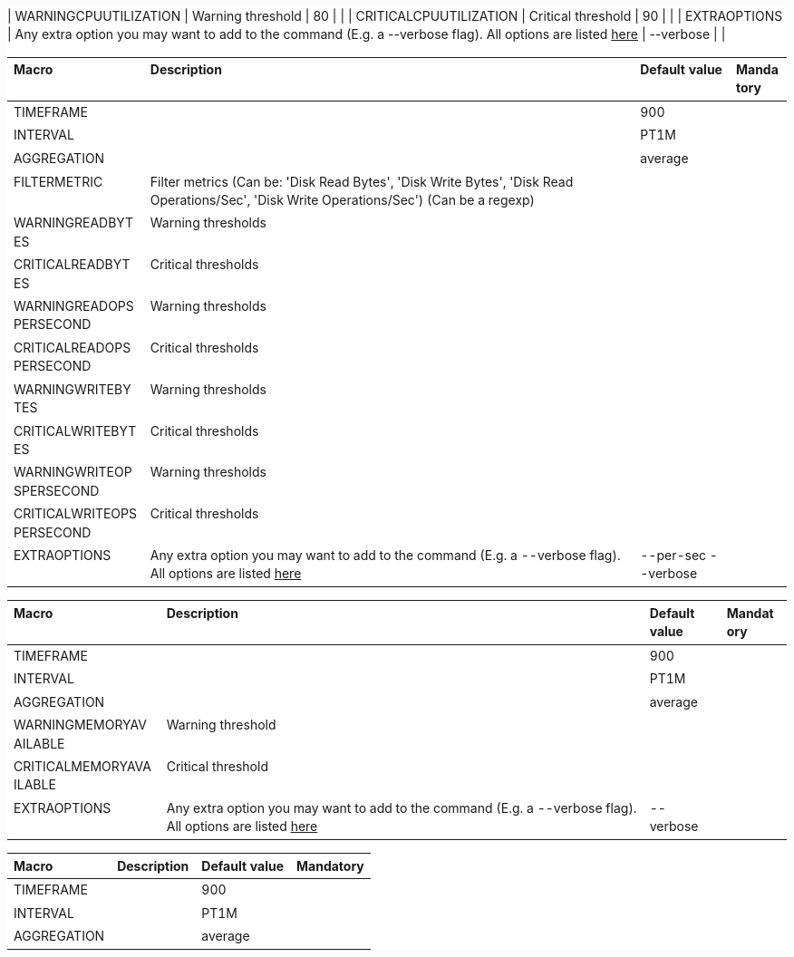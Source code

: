 | WARNINGCPUUTILIZATION       | Warning threshold                                                                                            | 80                |             |
| CRITICALCPUUTILIZATION      | Critical threshold                                                                                           | 90                |             |
| EXTRAOPTIONS                | Any extra option you may want to add to the command (E.g. a --verbose flag). All options are listed [here](#available-options)          | --verbose         |             |

</TabItem>
<TabItem value="Diskio" label="Diskio">

| Macro                     | Description                                                                                                                               | Default value       | Mandatory   |
|:--------------------------|:------------------------------------------------------------------------------------------------------------------------------------------|:--------------------|:------------|
| TIMEFRAME                 |                                                                                                                                           | 900                 |             |
| INTERVAL                  |                                                                                                                                           | PT1M                |             |
| AGGREGATION               |                                                                                                                                           | average             |             |
| FILTERMETRIC              | Filter metrics (Can be: 'Disk Read Bytes', 'Disk Write Bytes', 'Disk Read Operations/Sec', 'Disk Write Operations/Sec') (Can be a regexp) |                     |             |
| WARNINGREADBYTES          | Warning thresholds                                                                                                                        |                     |             |
| CRITICALREADBYTES         | Critical thresholds                                                                                                                       |                     |             |
| WARNINGREADOPSPERSECOND   | Warning thresholds                                                                                                                        |                     |             |
| CRITICALREADOPSPERSECOND  | Critical thresholds                                                                                                                       |                     |             |
| WARNINGWRITEBYTES         | Warning thresholds                                                                                                                        |                     |             |
| CRITICALWRITEBYTES        | Critical thresholds                                                                                                                       |                     |             |
| WARNINGWRITEOPSPERSECOND  | Warning thresholds                                                                                                                        |                     |             |
| CRITICALWRITEOPSPERSECOND | Critical thresholds                                                                                                                       |                     |             |
| EXTRAOPTIONS              | Any extra option you may want to add to the command (E.g. a --verbose flag). All options are listed [here](#available-options)                                       | --per-sec --verbose |             |

</TabItem>
<TabItem value="Memory" label="Memory">

| Macro                   | Description                                                                                         | Default value     | Mandatory   |
|:------------------------|:----------------------------------------------------------------------------------------------------|:------------------|:------------|
| TIMEFRAME               |                                                                                                     | 900               |             |
| INTERVAL                |                                                                                                     | PT1M              |             |
| AGGREGATION             |                                                                                                     | average           |             |
| WARNINGMEMORYAVAILABLE  | Warning threshold                                                                                   |                   |             |
| CRITICALMEMORYAVAILABLE | Critical threshold                                                                                  |                   |             |
| EXTRAOPTIONS            | Any extra option you may want to add to the command (E.g. a --verbose flag). All options are listed [here](#available-options) | --verbose         |             |

</TabItem>
<TabItem value="Network" label="Network">

| Macro            | Description                                                                                         | Default value       | Mandatory   |
|:-----------------|:----------------------------------------------------------------------------------------------------|:--------------------|:------------|
| TIMEFRAME        |                                                                                                     | 900                 |             |
| INTERVAL         |                                                                                                     | PT1M                |             |
| AGGREGATION      |                                                                                                     | average             |             |